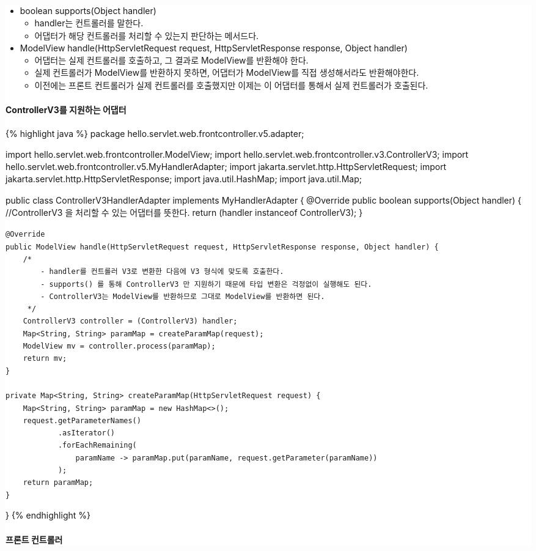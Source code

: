 - boolean supports(Object handler)
    - handler는 컨트롤러를 말한다.
    - 어댑터가 해당 컨트롤러를 처리할 수 있는지 판단하는 메서드다.
- ModelView handle(HttpServletRequest request, HttpServletResponse response, Object handler)
    - 어댑터는 실제 컨트롤러를 호출하고, 그 결과로 ModelView를 반환해야 한다.
    - 실제 컨트롤러가 ModelView를 반환하지 못하면, 어댑터가 ModelView를 직접 생성해서라도 반환해야한다.
    - 이전에는 프론트 컨트롤러가 실제 컨트롤러를 호출했지만 이제는 이 어댑터를 통해서 실제 컨트롤러가 호출된다.

#### ControllerV3를 지원하는 어댑터

{% highlight java %}
package hello.servlet.web.frontcontroller.v5.adapter;

import hello.servlet.web.frontcontroller.ModelView;
import hello.servlet.web.frontcontroller.v3.ControllerV3;
import hello.servlet.web.frontcontroller.v5.MyHandlerAdapter;
import jakarta.servlet.http.HttpServletRequest;
import jakarta.servlet.http.HttpServletResponse;
import java.util.HashMap;
import java.util.Map;

public class ControllerV3HandlerAdapter implements MyHandlerAdapter {
    @Override
    public boolean supports(Object handler) {
        //ControllerV3 을 처리할 수 있는 어댑터를 뜻한다.
        return (handler instanceof ControllerV3);
    }

    @Override
    public ModelView handle(HttpServletRequest request, HttpServletResponse response, Object handler) {
        /*
            - handler를 컨트롤러 V3로 변환한 다음에 V3 형식에 맞도록 호출한다.
            - supports() 를 통해 ControllerV3 만 지원하기 때문에 타입 변환은 걱정없이 실행해도 된다.
            - ControllerV3는 ModelView를 반환하므로 그대로 ModelView를 반환하면 된다.
         */
        ControllerV3 controller = (ControllerV3) handler;
        Map<String, String> paramMap = createParamMap(request);
        ModelView mv = controller.process(paramMap);
        return mv;
    }

    private Map<String, String> createParamMap(HttpServletRequest request) {
        Map<String, String> paramMap = new HashMap<>();
        request.getParameterNames()
                .asIterator()
                .forEachRemaining(
                    paramName -> paramMap.put(paramName, request.getParameter(paramName))
                );
        return paramMap;
    }
}
{% endhighlight %}

#### 프론트 컨트롤러
